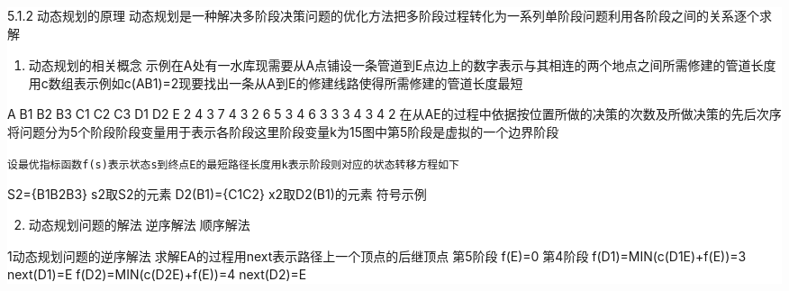 
5.1.2 动态规划的原理
        动态规划是一种解决多阶段决策问题的优化方法把多阶段过程转化为一系列单阶段问题利用各阶段之间的关系逐个求解


1. 动态规划的相关概念
    示例在A处有一水库现需要从A点铺设一条管道到E点边上的数字表示与其相连的两个地点之间所需修建的管道长度用c数组表示例如c(AB1)=2现要找出一条从A到E的修建线路使得所需修建的管道长度最短


A
B1
B2
B3
C1
C2
C3
D1
D2
E
2
4
3
7
4
3
2
6
5
3
4
6
3
3
3
4
3
4
2
    在从AE的过程中依据按位置所做的决策的次数及所做决策的先后次序将问题分为5个阶段阶段变量用于表示各阶段这里阶段变量k为15图中第5阶段是虚拟的一个边界阶段


    设最优指标函数f(s)表示状态s到终点E的最短路径长度用k表示阶段则对应的状态转移方程如下
S2={B1B2B3}
s2取S2的元素
D2(B1)={C1C2}
x2取D2(B1)的元素
符号示例


2. 动态规划问题的解法
逆序解法
顺序解法


1动态规划问题的逆序解法
求解EA的过程用next表示路径上一个顶点的后继顶点
 第5阶段
f(E)=0
 第4阶段
f(D1)=MIN(c(D1E)+f(E))=3 next(D1)=E
f(D2)=MIN(c(D2E)+f(E))=4 next(D2)=E
